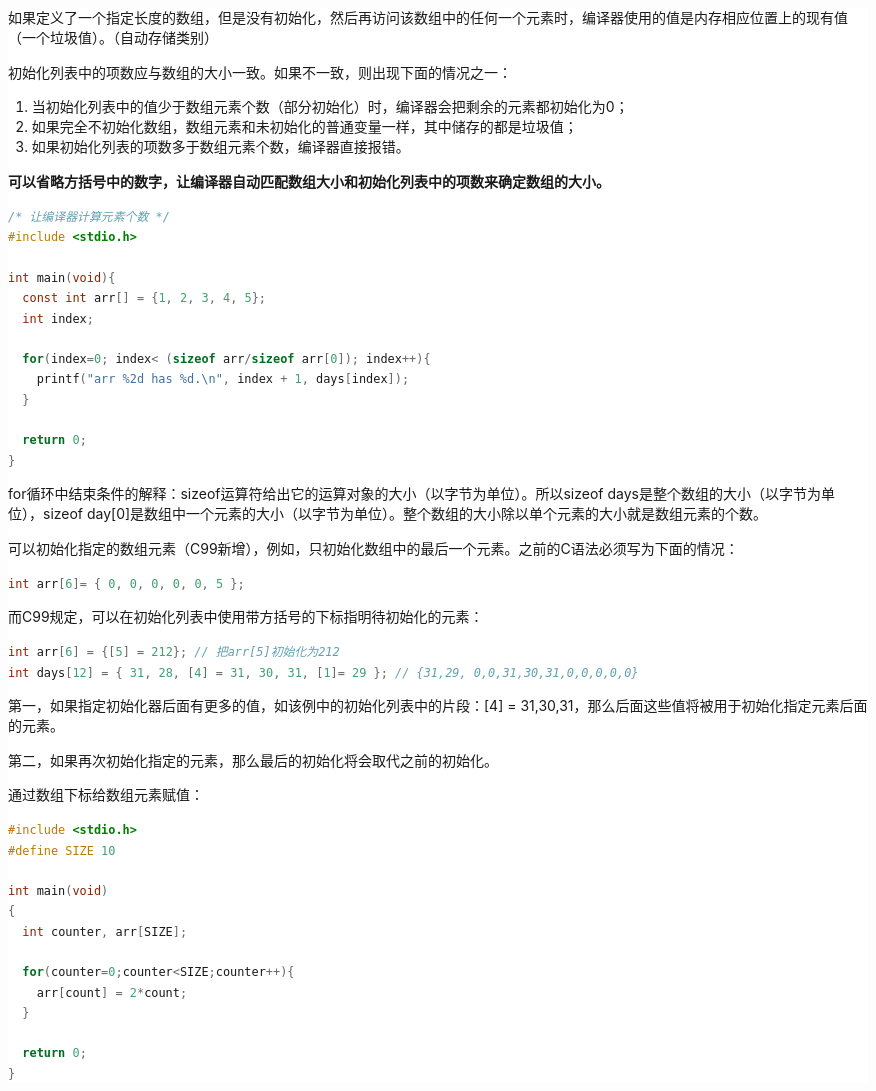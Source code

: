 如果定义了一个指定长度的数组，但是没有初始化，然后再访问该数组中的任何一个元素时，编译器使用的值是内存相应位置上的现有值（一个垃圾值）。（自动存储类别）



初始化列表中的项数应与数组的大小一致。如果不一致，则出现下面的情况之一：

1. 当初始化列表中的值少于数组元素个数（部分初始化）时，编译器会把剩余的元素都初始化为0；
2. 如果完全不初始化数组，数组元素和未初始化的普通变量一样，其中储存的都是垃圾值；
3. 如果初始化列表的项数多于数组元素个数，编译器直接报错。



**可以省略方括号中的数字，让编译器自动匹配数组大小和初始化列表中的项数来确定数组的大小。**

```c
/* 让编译器计算元素个数 */
#include <stdio.h>

int main(void){
  const int arr[] = {1, 2, 3, 4, 5};
  int index;
  
  for(index=0; index< (sizeof arr/sizeof arr[0]); index++){
    printf("arr %2d has %d.\n", index + 1, days[index]);
  }
  
  return 0;
}
```

for循环中结束条件的解释：sizeof运算符给出它的运算对象的大小（以字节为单位）。所以sizeof days是整个数组的大小（以字节为单位），sizeof day[0]是数组中一个元素的大小（以字节为单位）。整个数组的大小除以单个元素的大小就是数组元素的个数。



可以初始化指定的数组元素（C99新增），例如，只初始化数组中的最后一个元素。之前的C语法必须写为下面的情况：

```c
int arr[6]= { 0, 0, 0, 0, 0, 5 };
```

而C99规定，可以在初始化列表中使用带方括号的下标指明待初始化的元素：

```c
int arr[6] = {[5] = 212}; // 把arr[5]初始化为212
int days[12] = { 31, 28, [4] = 31, 30, 31, [1]= 29 }; // {31,29, 0,0,31,30,31,0,0,0,0,0}
```

第一，如果指定初始化器后面有更多的值，如该例中的初始化列表中的片段：[4] = 31,30,31，那么后面这些值将被用于初始化指定元素后面的元素。

第二，如果再次初始化指定的元素，那么最后的初始化将会取代之前的初始化。



通过数组下标给数组元素赋值：

```c
#include <stdio.h>
#define SIZE 10

int main(void)
{
  int counter, arr[SIZE];
  
  for(counter=0;counter<SIZE;counter++){
    arr[count] = 2*count;
  }
  
  return 0;
}
```
